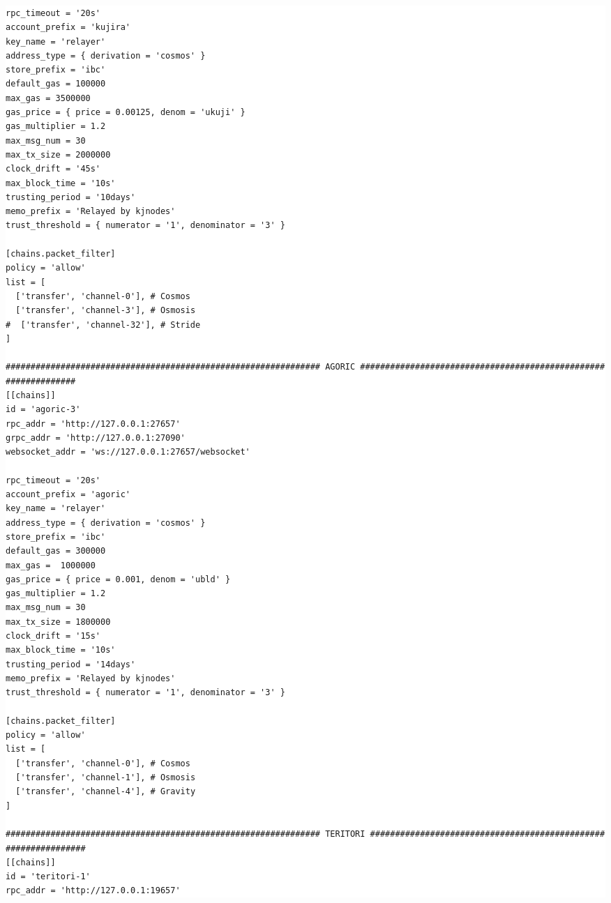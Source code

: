 ```
rpc_timeout = '20s'
account_prefix = 'kujira'
key_name = 'relayer'
address_type = { derivation = 'cosmos' }
store_prefix = 'ibc'
default_gas = 100000
max_gas = 3500000
gas_price = { price = 0.00125, denom = 'ukuji' }
gas_multiplier = 1.2
max_msg_num = 30
max_tx_size = 2000000
clock_drift = '45s'
max_block_time = '10s'
trusting_period = '10days'
memo_prefix = 'Relayed by kjnodes'
trust_threshold = { numerator = '1', denominator = '3' }

[chains.packet_filter]
policy = 'allow'
list = [
  ['transfer', 'channel-0'], # Cosmos
  ['transfer', 'channel-3'], # Osmosis
#  ['transfer', 'channel-32'], # Stride
]

############################################################### AGORIC ###############################################################
[[chains]]
id = 'agoric-3'
rpc_addr = 'http://127.0.0.1:27657'
grpc_addr = 'http://127.0.0.1:27090'
websocket_addr = 'ws://127.0.0.1:27657/websocket'

rpc_timeout = '20s'
account_prefix = 'agoric'
key_name = 'relayer'
address_type = { derivation = 'cosmos' }
store_prefix = 'ibc'
default_gas = 300000
max_gas =  1000000
gas_price = { price = 0.001, denom = 'ubld' }
gas_multiplier = 1.2
max_msg_num = 30
max_tx_size = 1800000
clock_drift = '15s'
max_block_time = '10s'
trusting_period = '14days'
memo_prefix = 'Relayed by kjnodes'
trust_threshold = { numerator = '1', denominator = '3' }

[chains.packet_filter]
policy = 'allow'
list = [
  ['transfer', 'channel-0'], # Cosmos
  ['transfer', 'channel-1'], # Osmosis
  ['transfer', 'channel-4'], # Gravity
]

############################################################### TERITORI ###############################################################
[[chains]]
id = 'teritori-1'
rpc_addr = 'http://127.0.0.1:19657'
```